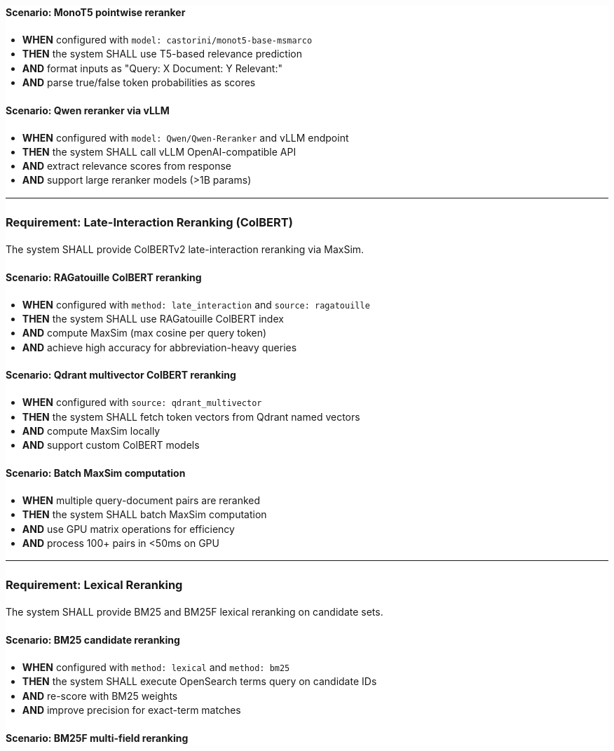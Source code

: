 #### Scenario: MonoT5 pointwise reranker

- **WHEN** configured with `model: castorini/monot5-base-msmarco`
- **THEN** the system SHALL use T5-based relevance prediction
- **AND** format inputs as "Query: X Document: Y Relevant:"
- **AND** parse true/false token probabilities as scores

#### Scenario: Qwen reranker via vLLM

- **WHEN** configured with `model: Qwen/Qwen-Reranker` and vLLM endpoint
- **THEN** the system SHALL call vLLM OpenAI-compatible API
- **AND** extract relevance scores from response
- **AND** support large reranker models (>1B params)

---

### Requirement: Late-Interaction Reranking (ColBERT)

The system SHALL provide ColBERTv2 late-interaction reranking via MaxSim.

#### Scenario: RAGatouille ColBERT reranking

- **WHEN** configured with `method: late_interaction` and `source: ragatouille`
- **THEN** the system SHALL use RAGatouille ColBERT index
- **AND** compute MaxSim (max cosine per query token)
- **AND** achieve high accuracy for abbreviation-heavy queries

#### Scenario: Qdrant multivector ColBERT reranking

- **WHEN** configured with `source: qdrant_multivector`
- **THEN** the system SHALL fetch token vectors from Qdrant named vectors
- **AND** compute MaxSim locally
- **AND** support custom ColBERT models

#### Scenario: Batch MaxSim computation

- **WHEN** multiple query-document pairs are reranked
- **THEN** the system SHALL batch MaxSim computation
- **AND** use GPU matrix operations for efficiency
- **AND** process 100+ pairs in <50ms on GPU

---

### Requirement: Lexical Reranking

The system SHALL provide BM25 and BM25F lexical reranking on candidate sets.

#### Scenario: BM25 candidate reranking

- **WHEN** configured with `method: lexical` and `method: bm25`
- **THEN** the system SHALL execute OpenSearch terms query on candidate IDs
- **AND** re-score with BM25 weights
- **AND** improve precision for exact-term matches

#### Scenario: BM25F multi-field reranking
